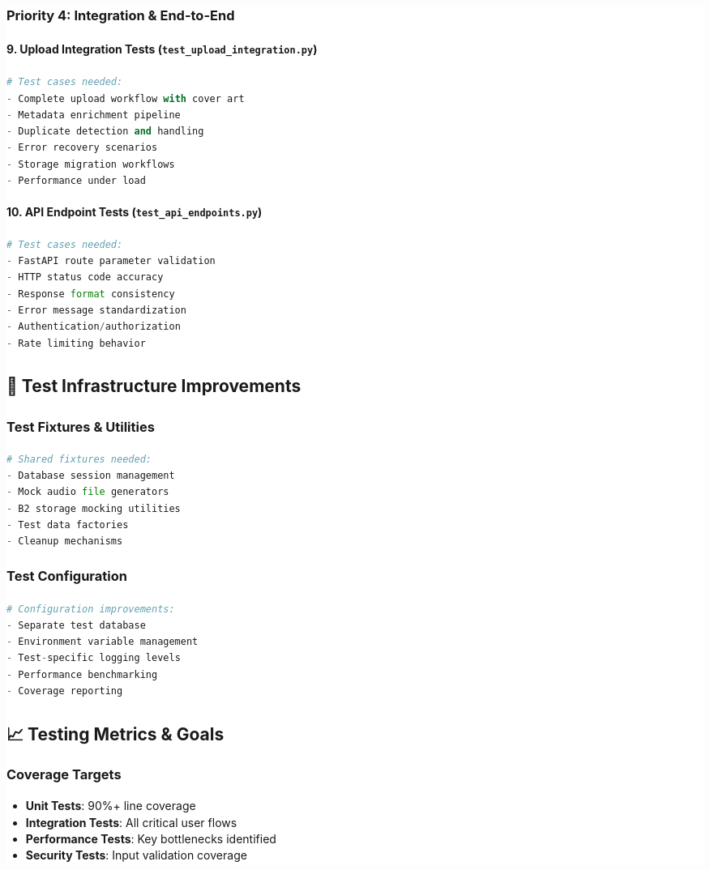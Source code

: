 ### **Priority 4: Integration & End-to-End**

#### 9. **Upload Integration Tests** (`test_upload_integration.py`)
```python
# Test cases needed:
- Complete upload workflow with cover art
- Metadata enrichment pipeline
- Duplicate detection and handling
- Error recovery scenarios
- Storage migration workflows
- Performance under load
```

#### 10. **API Endpoint Tests** (`test_api_endpoints.py`)
```python
# Test cases needed:
- FastAPI route parameter validation
- HTTP status code accuracy
- Response format consistency
- Error message standardization
- Authentication/authorization
- Rate limiting behavior
```

## 🔧 Test Infrastructure Improvements

### **Test Fixtures & Utilities**
```python
# Shared fixtures needed:
- Database session management
- Mock audio file generators
- B2 storage mocking utilities
- Test data factories
- Cleanup mechanisms
```

### **Test Configuration**
```python
# Configuration improvements:
- Separate test database
- Environment variable management
- Test-specific logging levels
- Performance benchmarking
- Coverage reporting
```

## 📈 Testing Metrics & Goals

### **Coverage Targets**
- **Unit Tests**: 90%+ line coverage
- **Integration Tests**: All critical user flows
- **Performance Tests**: Key bottlenecks identified
- **Security Tests**: Input validation coverage
